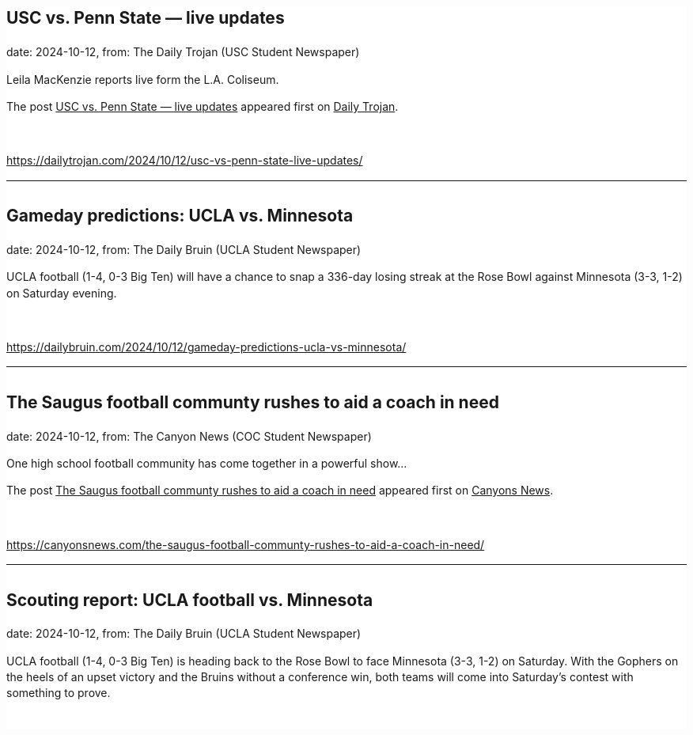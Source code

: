 
## USC vs. Penn State — live updates

date: 2024-10-12, from: The Daily Trojan (USC Student Newspaper)

<p>Leila MacKenzie reports live form the L.A. Coliseum.</p>
<p>The post <a href="https://dailytrojan.com/2024/10/12/usc-vs-penn-state-live-updates/">USC vs. Penn State — live updates</a> appeared first on <a href="https://dailytrojan.com">Daily Trojan</a>.</p>
 

<br> 

<https://dailytrojan.com/2024/10/12/usc-vs-penn-state-live-updates/>

---

## Gameday predictions: UCLA vs. Minnesota

date: 2024-10-12, from: The Daily Bruin (UCLA Student Newspaper)

UCLA football (1-4, 0-3 Big Ten) will have a chance to snap a 336-day losing streak at the Rose Bowl against Minnesota (3-3, 1-2) on Saturday evening. 

<br> 

<https://dailybruin.com/2024/10/12/gameday-predictions-ucla-vs-minnesota/>

---

## The Saugus football  communty rushes to aid a coach in need

date: 2024-10-12, from: The Canyon News (COC Student Newspaper)

<p>One high school football community has come together in a powerful show&#8230;</p>
<p>The post <a href="https://canyonsnews.com/the-saugus-football-communty-rushes-to-aid-a-coach-in-need/">The Saugus football  communty rushes to aid a coach in need</a> appeared first on <a href="https://canyonsnews.com">Canyons News</a>.</p>
 

<br> 

<https://canyonsnews.com/the-saugus-football-communty-rushes-to-aid-a-coach-in-need/>

---

## Scouting report: UCLA football vs. Minnesota

date: 2024-10-12, from: The Daily Bruin (UCLA Student Newspaper)

UCLA football (1-4, 0-3 Big Ten) is heading back to the Rose Bowl to face Minnesota (3-3, 1-2) on Saturday. With the Gophers on the heels of an upset victory and the Bruins without a conference win, both teams will come into Saturday&#8217;s contest with something to prove. 

<br> 
